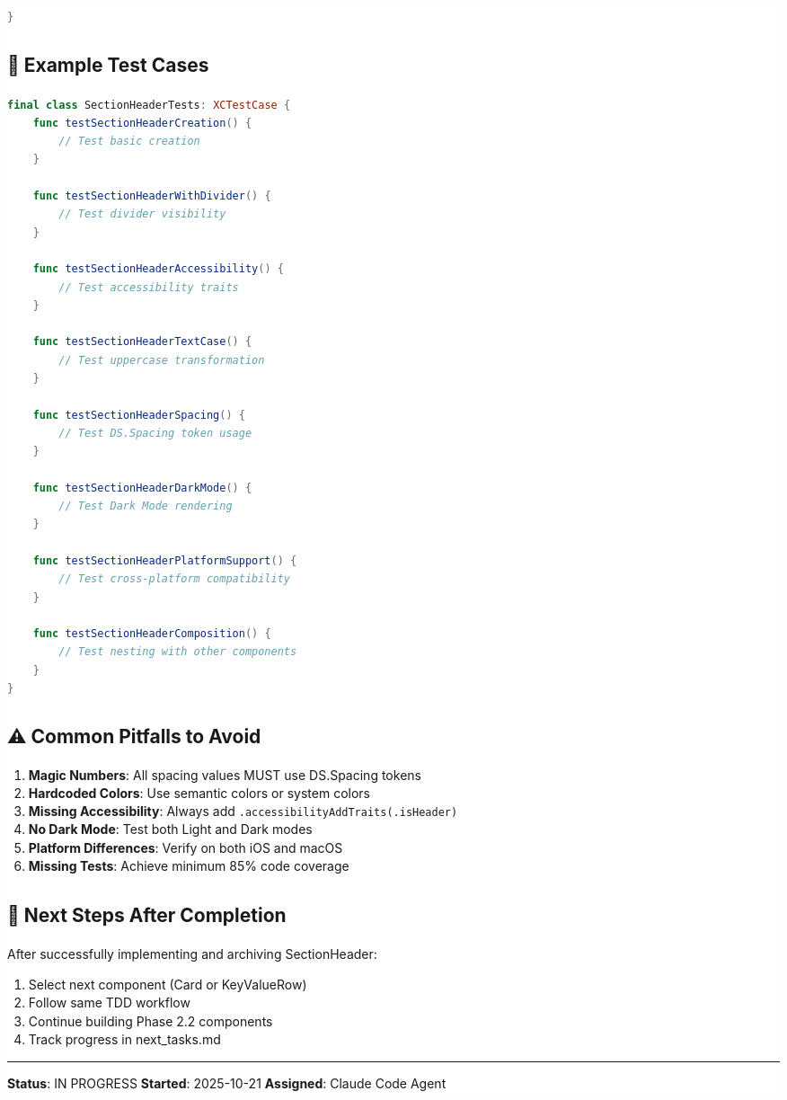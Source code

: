```swift
}
```

## 🧪 Example Test Cases
```swift
final class SectionHeaderTests: XCTestCase {
    func testSectionHeaderCreation() {
        // Test basic creation
    }

    func testSectionHeaderWithDivider() {
        // Test divider visibility
    }

    func testSectionHeaderAccessibility() {
        // Test accessibility traits
    }

    func testSectionHeaderTextCase() {
        // Test uppercase transformation
    }

    func testSectionHeaderSpacing() {
        // Test DS.Spacing token usage
    }

    func testSectionHeaderDarkMode() {
        // Test Dark Mode rendering
    }

    func testSectionHeaderPlatformSupport() {
        // Test cross-platform compatibility
    }

    func testSectionHeaderComposition() {
        // Test nesting with other components
    }
}
```

## ⚠️ Common Pitfalls to Avoid
1. **Magic Numbers**: All spacing values MUST use DS.Spacing tokens
2. **Hardcoded Colors**: Use semantic colors or system colors
3. **Missing Accessibility**: Always add `.accessibilityAddTraits(.isHeader)`
4. **No Dark Mode**: Test both Light and Dark modes
5. **Platform Differences**: Verify on both iOS and macOS
6. **Missing Tests**: Achieve minimum 85% code coverage

## 🚀 Next Steps After Completion
After successfully implementing and archiving SectionHeader:
1. Select next component (Card or KeyValueRow)
2. Follow same TDD workflow
3. Continue building Phase 2.2 components
4. Track progress in next_tasks.md

---

**Status**: IN PROGRESS
**Started**: 2025-10-21
**Assigned**: Claude Code Agent
